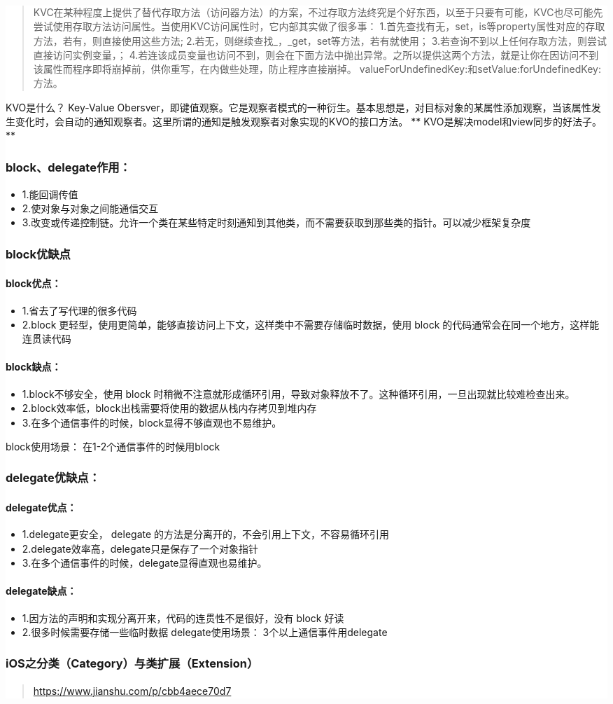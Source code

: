 > KVC在某种程度上提供了替代存取方法（访问器方法）的方案，不过存取方法终究是个好东西，以至于只要有可能，KVC也尽可能先尝试使用存取方法访问属性。当使用KVC访问属性时，它内部其实做了很多事：
1.首先查找有无<property>，set<property>，is<property>等property属性对应的存取方法，若有，则直接使用这些方法;
2.若无，则继续查找_<property>，_get<property>，set<property>等方法，若有就使用；
3.若查询不到以上任何存取方法，则尝试直接访问实例变量<property>，<property>；
4.若连该成员变量也访问不到，则会在下面方法中抛出异常。之所以提供这两个方法，就是让你在因访问不到该属性而程序即将崩掉前，供你重写，在内做些处理，防止程序直接崩掉。
valueForUndefinedKey:和setValue:forUndefinedKey:方法。


KVO是什么？
Key-Value Obersver，即键值观察。它是观察者模式的一种衍生。基本思想是，对目标对象的某属性添加观察，当该属性发生变化时，会自动的通知观察者。这里所谓的通知是触发观察者对象实现的KVO的接口方法。
** KVO是解决model和view同步的好法子。**


### block、delegate作用：
- 1.能回调传值
- 2.使对象与对象之间能通信交互
- 3.改变或传递控制链。允许一个类在某些特定时刻通知到其他类，而不需要获取到那些类的指针。可以减少框架复杂度

 
### block优缺点
#### block优点：
- 1.省去了写代理的很多代码
- 2.block 更轻型，使用更简单，能够直接访问上下文，这样类中不需要存储临时数据，使用 block 的代码通常会在同一个地方，这样能连贯读代码

#### block缺点：
- 1.block不够安全，使用 block 时稍微不注意就形成循环引用，导致对象释放不了。这种循环引用，一旦出现就比较难检查出来。
- 2.block效率低，block出栈需要将使用的数据从栈内存拷贝到堆内存
- 3.在多个通信事件的时候，block显得不够直观也不易维护。 

block使用场景：
在1-2个通信事件的时候用block

 

### delegate优缺点：
#### delegate优点：
- 1.delegate更安全， delegate 的方法是分离开的，不会引用上下文，不容易循环引用
- 2.delegate效率高，delegate只是保存了一个对象指针
- 3.在多个通信事件的时候，delegate显得直观也易维护。 

#### delegate缺点：
- 1.因方法的声明和实现分离开来，代码的连贯性不是很好，没有 block 好读
- 2.很多时候需要存储一些临时数据
delegate使用场景：
3个以上通信事件用delegate

### iOS之分类（Category）与类扩展（Extension）
> https://www.jianshu.com/p/cbb4aece70d7
